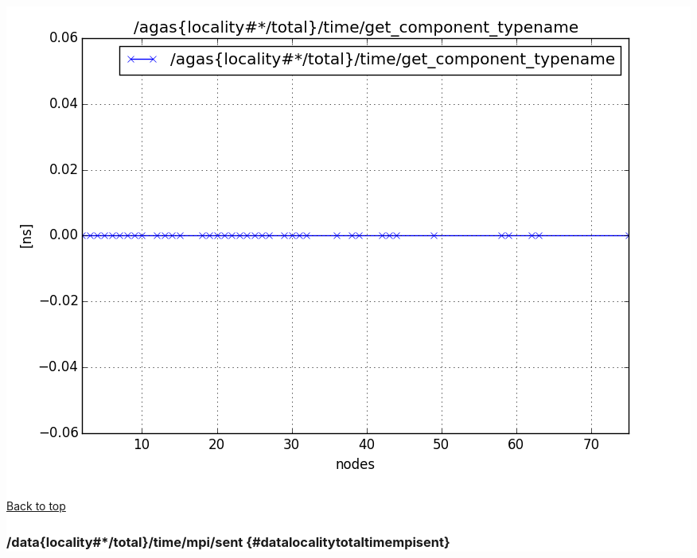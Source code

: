 [![/agas{locality#*/total}/time/get_component_typename](/assets/2015-04-10-1d_stencil_8-472bcca415-10/agas_locality___total__time_get_component_typename.png)](/assets/2015-04-10-1d_stencil_8-472bcca415-10/agas_locality___total__time_get_component_typename.png "agas_locality___total__time_get_component_typename.png")

[Back to top](#figures)

### /data{locality#*/total}/time/mpi/sent {#datalocalitytotaltimempisent}